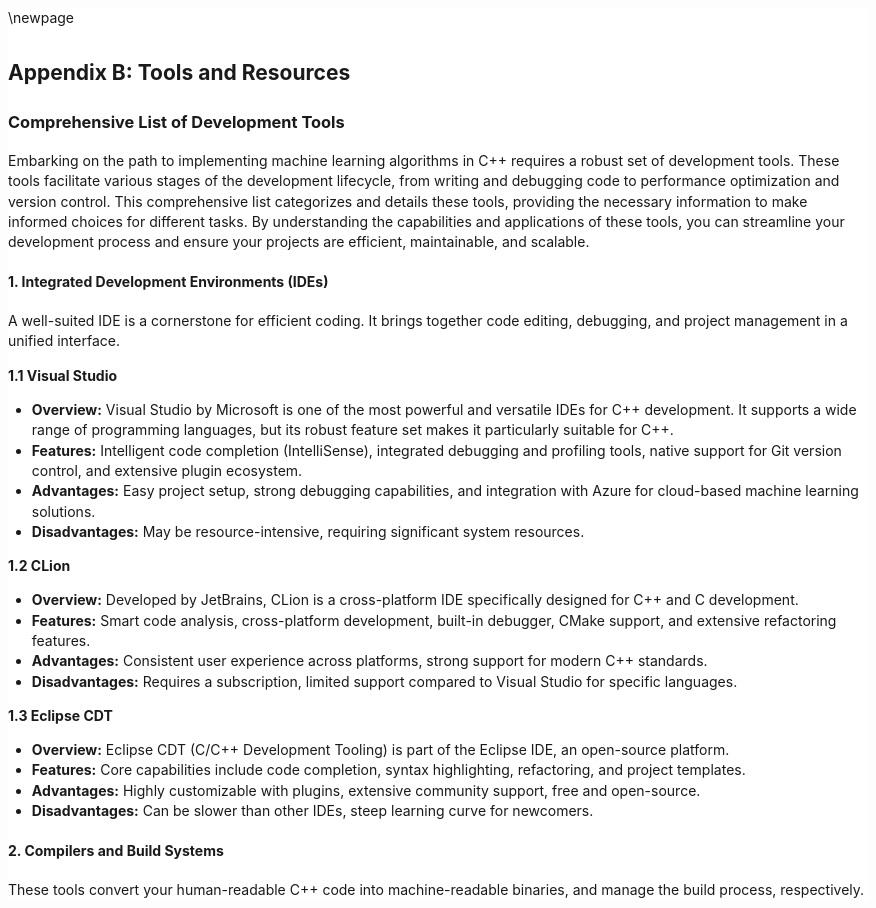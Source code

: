 \newpage

## Appendix B: Tools and Resources

### Comprehensive List of Development Tools

Embarking on the path to implementing machine learning algorithms in C++ requires a robust set of development tools. These tools facilitate various stages of the development lifecycle, from writing and debugging code to performance optimization and version control. This comprehensive list categorizes and details these tools, providing the necessary information to make informed choices for different tasks. By understanding the capabilities and applications of these tools, you can streamline your development process and ensure your projects are efficient, maintainable, and scalable.

#### 1. Integrated Development Environments (IDEs)

A well-suited IDE is a cornerstone for efficient coding. It brings together code editing, debugging, and project management in a unified interface.

**1.1 Visual Studio**

- **Overview:** Visual Studio by Microsoft is one of the most powerful and versatile IDEs for C++ development. It supports a wide range of programming languages, but its robust feature set makes it particularly suitable for C++.
- **Features:** Intelligent code completion (IntelliSense), integrated debugging and profiling tools, native support for Git version control, and extensive plugin ecosystem.
- **Advantages:** Easy project setup, strong debugging capabilities, and integration with Azure for cloud-based machine learning solutions.
- **Disadvantages:** May be resource-intensive, requiring significant system resources.

**1.2 CLion**

- **Overview:** Developed by JetBrains, CLion is a cross-platform IDE specifically designed for C++ and C development.
- **Features:** Smart code analysis, cross-platform development, built-in debugger, CMake support, and extensive refactoring features.
- **Advantages:** Consistent user experience across platforms, strong support for modern C++ standards.
- **Disadvantages:** Requires a subscription, limited support compared to Visual Studio for specific languages.

**1.3 Eclipse CDT**

- **Overview:** Eclipse CDT (C/C++ Development Tooling) is part of the Eclipse IDE, an open-source platform.
- **Features:** Core capabilities include code completion, syntax highlighting, refactoring, and project templates.
- **Advantages:** Highly customizable with plugins, extensive community support, free and open-source.
- **Disadvantages:** Can be slower than other IDEs, steep learning curve for newcomers.

#### 2. Compilers and Build Systems

These tools convert your human-readable C++ code into machine-readable binaries, and manage the build process, respectively.
